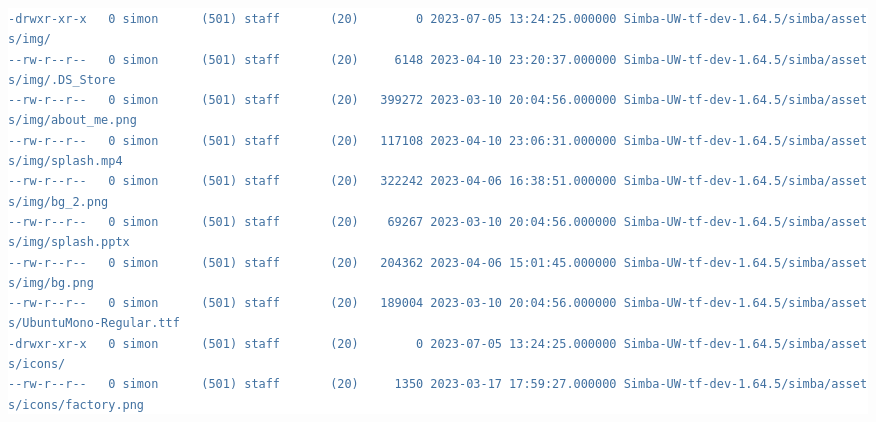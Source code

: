 ```diff
-drwxr-xr-x   0 simon      (501) staff       (20)        0 2023-07-05 13:24:25.000000 Simba-UW-tf-dev-1.64.5/simba/assets/img/
--rw-r--r--   0 simon      (501) staff       (20)     6148 2023-04-10 23:20:37.000000 Simba-UW-tf-dev-1.64.5/simba/assets/img/.DS_Store
--rw-r--r--   0 simon      (501) staff       (20)   399272 2023-03-10 20:04:56.000000 Simba-UW-tf-dev-1.64.5/simba/assets/img/about_me.png
--rw-r--r--   0 simon      (501) staff       (20)   117108 2023-04-10 23:06:31.000000 Simba-UW-tf-dev-1.64.5/simba/assets/img/splash.mp4
--rw-r--r--   0 simon      (501) staff       (20)   322242 2023-04-06 16:38:51.000000 Simba-UW-tf-dev-1.64.5/simba/assets/img/bg_2.png
--rw-r--r--   0 simon      (501) staff       (20)    69267 2023-03-10 20:04:56.000000 Simba-UW-tf-dev-1.64.5/simba/assets/img/splash.pptx
--rw-r--r--   0 simon      (501) staff       (20)   204362 2023-04-06 15:01:45.000000 Simba-UW-tf-dev-1.64.5/simba/assets/img/bg.png
--rw-r--r--   0 simon      (501) staff       (20)   189004 2023-03-10 20:04:56.000000 Simba-UW-tf-dev-1.64.5/simba/assets/UbuntuMono-Regular.ttf
-drwxr-xr-x   0 simon      (501) staff       (20)        0 2023-07-05 13:24:25.000000 Simba-UW-tf-dev-1.64.5/simba/assets/icons/
--rw-r--r--   0 simon      (501) staff       (20)     1350 2023-03-17 17:59:27.000000 Simba-UW-tf-dev-1.64.5/simba/assets/icons/factory.png
